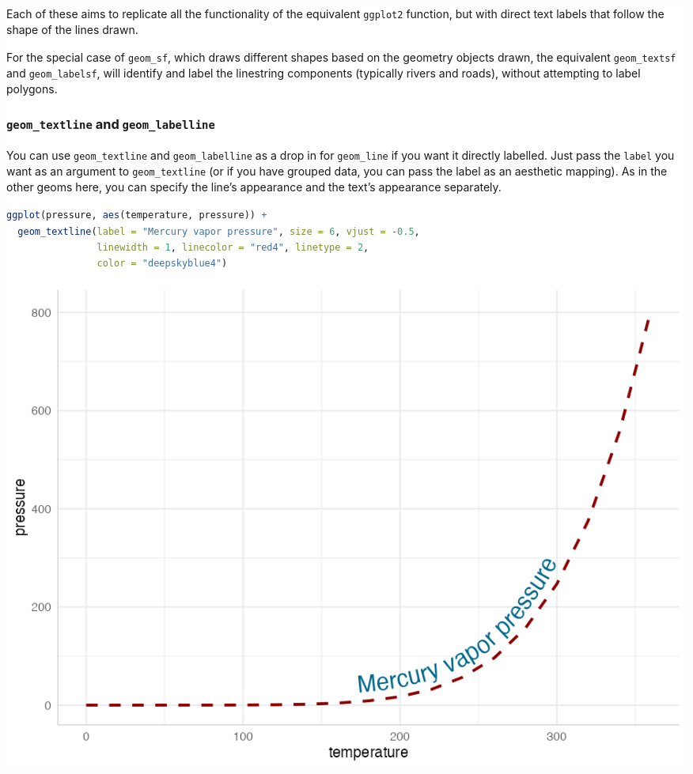 Each of these aims to replicate all the functionality of the equivalent
`ggplot2` function, but with direct text labels that follow the shape of
the lines drawn.

For the special case of `geom_sf`, which draws different shapes based on
the geometry objects drawn, the equivalent `geom_textsf` and
`geom_labelsf`, will identify and label the linestring components
(typically rivers and roads), without attempting to label polygons.

### `geom_textline` and `geom_labelline`

You can use `geom_textline` and `geom_labelline` as a drop in for
`geom_line` if you want it directly labelled. Just pass the `label` you
want as an argument to `geom_textline` (or if you have grouped data, you
can pass the label as an aesthetic mapping). As in the other geoms here,
you can specify the line’s appearance and the text’s appearance
separately.

``` r
ggplot(pressure, aes(temperature, pressure)) +
  geom_textline(label = "Mercury vapor pressure", size = 6, vjust = -0.5,
                linewidth = 1, linecolor = "red4", linetype = 2, 
                color = "deepskyblue4")
```

<img src="man/figures/README-textline_demo-1.png" width="100%" style="display: block; margin: auto;" />
